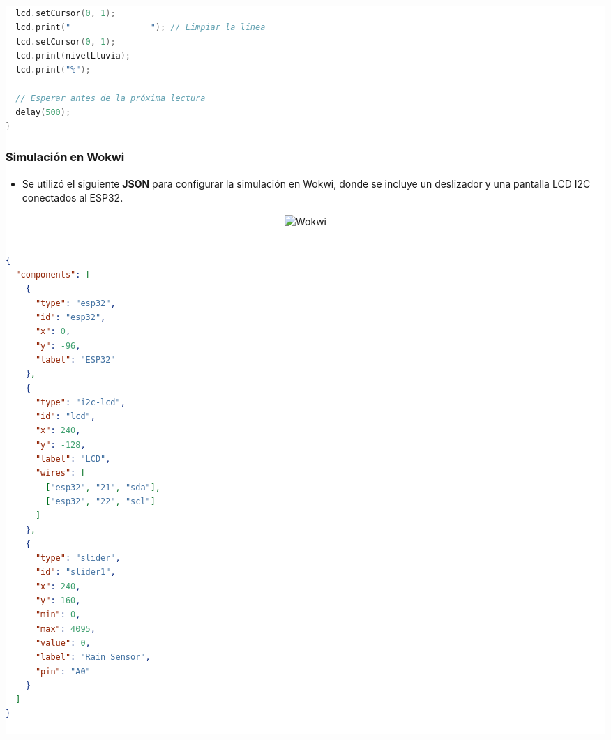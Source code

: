 ```cpp  
  lcd.setCursor(0, 1);
  lcd.print("                "); // Limpiar la línea
  lcd.setCursor(0, 1);
  lcd.print(nivelLluvia);
  lcd.print("%");

  // Esperar antes de la próxima lectura
  delay(500);
}
```


### **Simulación en Wokwi**

- Se utilizó el siguiente **JSON** para configurar la simulación en Wokwi, donde se incluye un deslizador y una pantalla LCD I2C conectados al ESP32.

  
<div style="text-align: center;">
  <img src="https://github.com/ISPC-TST-SyA-2024/Grupo2/blob/main/Trabajo%20Practico%20N%C2%BA%208/B%20-%20Investigacion/tp8-e3/lib/Wokwi.png" alt="Wokwi" style="width: 100%;">
</div>  

```json

{
  "components": [
    {
      "type": "esp32",
      "id": "esp32",
      "x": 0,
      "y": -96,
      "label": "ESP32"
    },
    {
      "type": "i2c-lcd",
      "id": "lcd",
      "x": 240,
      "y": -128,
      "label": "LCD",
      "wires": [
        ["esp32", "21", "sda"],
        ["esp32", "22", "scl"]
      ]
    },
    {
      "type": "slider",
      "id": "slider1",
      "x": 240,
      "y": 160,
      "min": 0,
      "max": 4095,
      "value": 0,
      "label": "Rain Sensor",
      "pin": "A0"
    }
  ]
}



```
